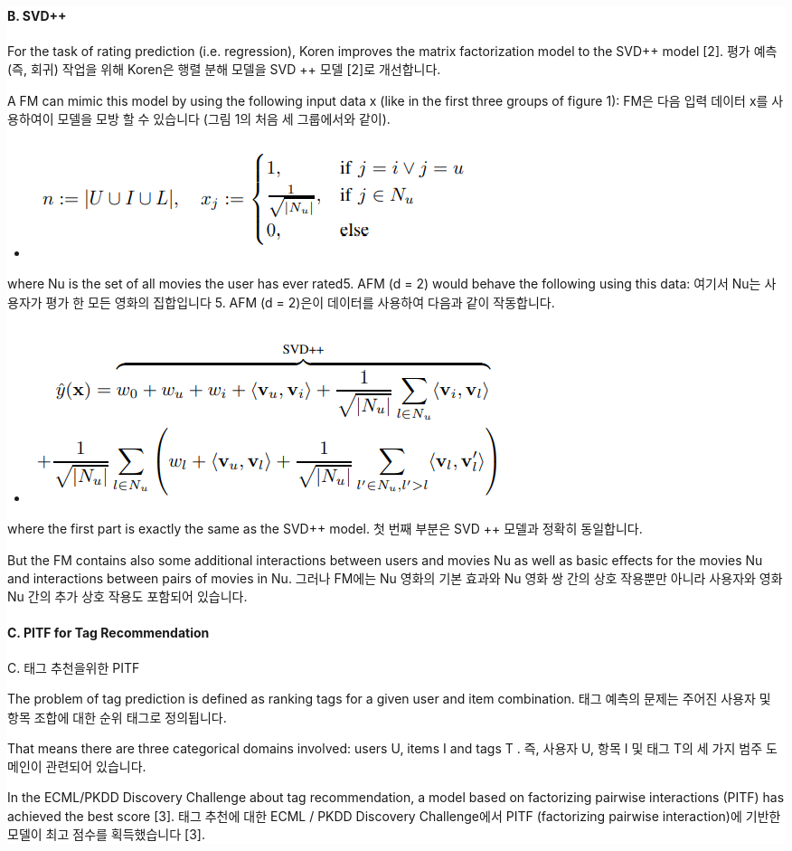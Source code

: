 #### B. SVD++

For the task of rating prediction (i.e. regression), Koren improves the matrix factorization model to the SVD++ model [2]. 
평가 예측 (즉, 회귀) 작업을 위해 Koren은 행렬 분해 모델을 SVD ++ 모델 [2]로 개선합니다.

A FM can mimic this model by using the following input data x (like in the first three groups of figure 1): 
FM은 다음 입력 데이터 x를 사용하여이 모델을 모방 할 수 있습니다 (그림 1의 처음 세 그룹에서와 같이).

* ![4-3](./image/4-3.PNG)

where Nu is the set of all movies the user has ever rated5. AFM (d = 2) would behave the following using this data:
여기서 Nu는 사용자가 평가 한 모든 영화의 집합입니다 5. AFM (d = 2)은이 데이터를 사용하여 다음과 같이 작동합니다.

* ![4-4](./image/4-4.PNG)

where the first part is exactly the same as the SVD++ model.
첫 번째 부분은 SVD ++ 모델과 정확히 동일합니다.


But the FM contains also some additional interactions between users and movies Nu as well as basic effects for the movies Nu and interactions between pairs of movies in Nu. 
그러나 FM에는 Nu 영화의 기본 효과와 Nu 영화 쌍 간의 상호 작용뿐만 아니라 사용자와 영화 Nu 간의 추가 상호 작용도 포함되어 있습니다.


#### C. PITF for Tag Recommendation
C. 태그 추천을위한 PITF


The problem of tag prediction is defined as ranking tags for a given user and item combination. 
태그 예측의 문제는 주어진 사용자 및 항목 조합에 대한 순위 태그로 정의됩니다.


That means there are three categorical domains involved: users U, items I and tags T . 
즉, 사용자 U, 항목 I 및 태그 T의 세 가지 범주 도메인이 관련되어 있습니다.


In the ECML/PKDD Discovery Challenge about tag recommendation, a model based on factorizing pairwise interactions (PITF) has achieved the best score [3]. 
태그 추천에 대한 ECML / PKDD Discovery Challenge에서 PITF (factorizing pairwise interaction)에 기반한 모델이 최고 점수를 획득했습니다 [3].
